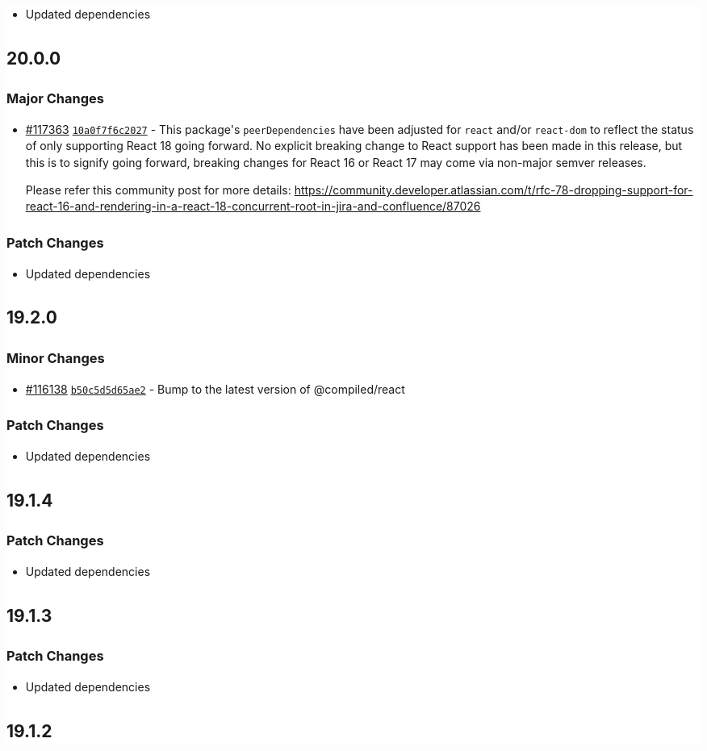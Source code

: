 - Updated dependencies

## 20.0.0

### Major Changes

- [#117363](https://stash.atlassian.com/projects/CONFCLOUD/repos/confluence-frontend/pull-requests/117363)
  [`10a0f7f6c2027`](https://stash.atlassian.com/projects/CONFCLOUD/repos/confluence-frontend/commits/10a0f7f6c2027) -
  This package's `peerDependencies` have been adjusted for `react` and/or `react-dom` to reflect the
  status of only supporting React 18 going forward. No explicit breaking change to React support has
  been made in this release, but this is to signify going forward, breaking changes for React 16 or
  React 17 may come via non-major semver releases.

  Please refer this community post for more details:
  https://community.developer.atlassian.com/t/rfc-78-dropping-support-for-react-16-and-rendering-in-a-react-18-concurrent-root-in-jira-and-confluence/87026

### Patch Changes

- Updated dependencies

## 19.2.0

### Minor Changes

- [#116138](https://stash.atlassian.com/projects/CONFCLOUD/repos/confluence-frontend/pull-requests/116138)
  [`b50c5d5d65ae2`](https://stash.atlassian.com/projects/CONFCLOUD/repos/confluence-frontend/commits/b50c5d5d65ae2) -
  Bump to the latest version of @compiled/react

### Patch Changes

- Updated dependencies

## 19.1.4

### Patch Changes

- Updated dependencies

## 19.1.3

### Patch Changes

- Updated dependencies

## 19.1.2
